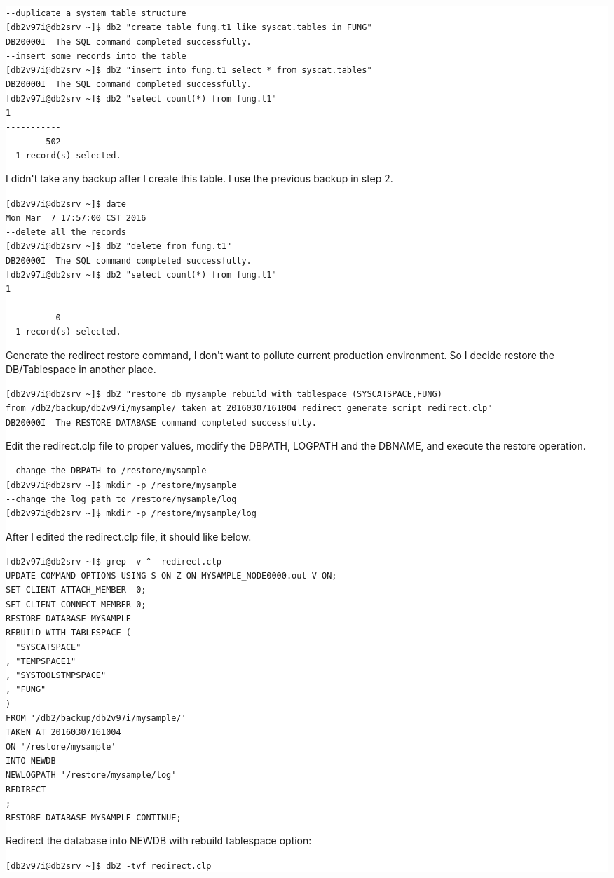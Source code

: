 ```
--duplicate a system table structure 
[db2v97i@db2srv ~]$ db2 "create table fung.t1 like syscat.tables in FUNG"
DB20000I  The SQL command completed successfully.
--insert some records into the table 
[db2v97i@db2srv ~]$ db2 "insert into fung.t1 select * from syscat.tables"
DB20000I  The SQL command completed successfully.
[db2v97i@db2srv ~]$ db2 "select count(*) from fung.t1"
1          
-----------
        502
  1 record(s) selected.
```
I didn't take any backup after I create this table. I use the previous backup in step 2. 
```
[db2v97i@db2srv ~]$ date
Mon Mar  7 17:57:00 CST 2016
--delete all the records 
[db2v97i@db2srv ~]$ db2 "delete from fung.t1"
DB20000I  The SQL command completed successfully.
[db2v97i@db2srv ~]$ db2 "select count(*) from fung.t1"
1          
-----------
          0
  1 record(s) selected.
```
Generate the redirect restore command, I don't want to pollute current production environment. So I decide restore the DB/Tablespace in another place. 
```
[db2v97i@db2srv ~]$ db2 "restore db mysample rebuild with tablespace (SYSCATSPACE,FUNG) 
from /db2/backup/db2v97i/mysample/ taken at 20160307161004 redirect generate script redirect.clp"
DB20000I  The RESTORE DATABASE command completed successfully.
```
Edit the redirect.clp file to proper values, modify the DBPATH, LOGPATH and the DBNAME, and execute the restore operation. 
```
--change the DBPATH to /restore/mysample
[db2v97i@db2srv ~]$ mkdir -p /restore/mysample
--change the log path to /restore/mysample/log
[db2v97i@db2srv ~]$ mkdir -p /restore/mysample/log
```
After I edited the redirect.clp file, it should like below.
```
[db2v97i@db2srv ~]$ grep -v ^- redirect.clp 
UPDATE COMMAND OPTIONS USING S ON Z ON MYSAMPLE_NODE0000.out V ON;
SET CLIENT ATTACH_MEMBER  0;
SET CLIENT CONNECT_MEMBER 0;
RESTORE DATABASE MYSAMPLE
REBUILD WITH TABLESPACE (
  "SYSCATSPACE"
, "TEMPSPACE1"
, "SYSTOOLSTMPSPACE"
, "FUNG"
)
FROM '/db2/backup/db2v97i/mysample/'
TAKEN AT 20160307161004
ON '/restore/mysample'
INTO NEWDB
NEWLOGPATH '/restore/mysample/log'
REDIRECT
;
RESTORE DATABASE MYSAMPLE CONTINUE;
```
Redirect the database into NEWDB with rebuild tablespace option:
```
[db2v97i@db2srv ~]$ db2 -tvf redirect.clp 
```